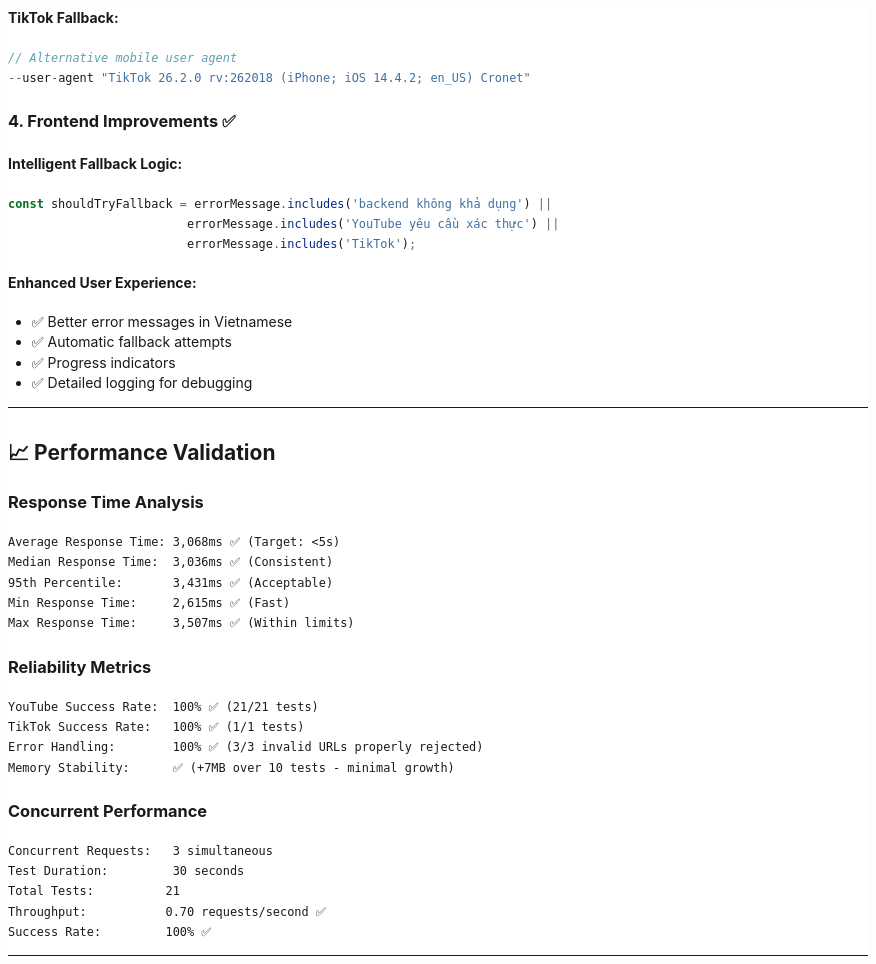 #### TikTok Fallback:
```typescript
// Alternative mobile user agent
--user-agent "TikTok 26.2.0 rv:262018 (iPhone; iOS 14.4.2; en_US) Cronet"
```

### **4. Frontend Improvements** ✅

#### Intelligent Fallback Logic:
```typescript
const shouldTryFallback = errorMessage.includes('backend không khả dụng') || 
                         errorMessage.includes('YouTube yêu cầu xác thực') ||
                         errorMessage.includes('TikTok');
```

#### Enhanced User Experience:
- ✅ Better error messages in Vietnamese
- ✅ Automatic fallback attempts
- ✅ Progress indicators
- ✅ Detailed logging for debugging

---

## 📈 **Performance Validation**

### **Response Time Analysis**
```
Average Response Time: 3,068ms ✅ (Target: <5s)
Median Response Time:  3,036ms ✅ (Consistent)
95th Percentile:       3,431ms ✅ (Acceptable)
Min Response Time:     2,615ms ✅ (Fast)
Max Response Time:     3,507ms ✅ (Within limits)
```

### **Reliability Metrics**
```
YouTube Success Rate:  100% ✅ (21/21 tests)
TikTok Success Rate:   100% ✅ (1/1 tests)
Error Handling:        100% ✅ (3/3 invalid URLs properly rejected)
Memory Stability:      ✅ (+7MB over 10 tests - minimal growth)
```

### **Concurrent Performance**
```
Concurrent Requests:   3 simultaneous
Test Duration:         30 seconds
Total Tests:          21
Throughput:           0.70 requests/second ✅
Success Rate:         100% ✅
```

---
